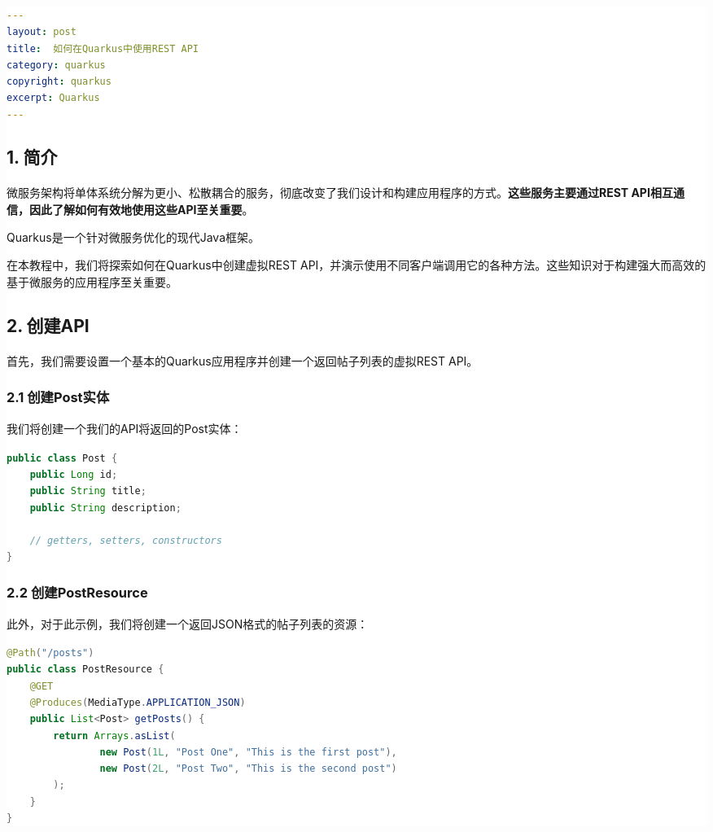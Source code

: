 ```yaml
---
layout: post
title:  如何在Quarkus中使用REST API
category: quarkus
copyright: quarkus
excerpt: Quarkus
---
```


## 1. 简介

微服务架构将单体系统分解为更小、松散耦合的服务，彻底改变了我们设计和构建应用程序的方式。**这些服务主要通过REST API相互通信，因此了解如何有效地使用这些API至关重要**。

Quarkus是一个针对微服务优化的现代Java框架。

在本教程中，我们将探索如何在Quarkus中创建虚拟REST API，并演示使用不同客户端调用它的各种方法。这些知识对于构建强大而高效的基于微服务的应用程序至关重要。

## 2. 创建API

首先，我们需要设置一个基本的Quarkus应用程序并创建一个返回帖子列表的虚拟REST API。

### 2.1 创建Post实体

我们将创建一个我们的API将返回的Post实体：

```java
public class Post {
    public Long id;
    public String title;
    public String description;

    // getters, setters, constructors
}
```

### 2.2 创建PostResource

此外，对于此示例，我们将创建一个返回JSON格式的帖子列表的资源：

```java
@Path("/posts")
public class PostResource {
    @GET
    @Produces(MediaType.APPLICATION_JSON)
    public List<Post> getPosts() {
        return Arrays.asList(
                new Post(1L, "Post One", "This is the first post"),
                new Post(2L, "Post Two", "This is the second post")
        );
    }
}
```
